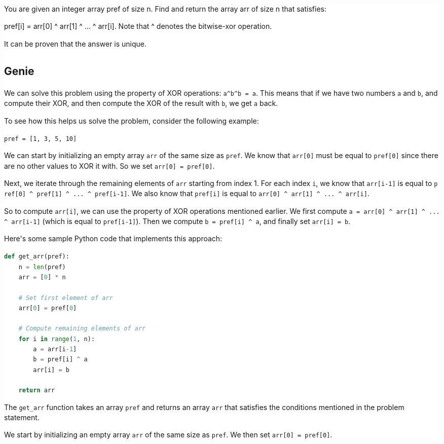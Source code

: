 You are given an integer array pref of size n. Find and return the array arr of size n that satisfies:

pref[i] = arr[0] ^ arr[1] ^ ... ^ arr[i].
Note that ^ denotes the bitwise-xor operation.

It can be proven that the answer is unique.

## Genie

We can solve this problem using the property of XOR operations: `a^b^b = a`. This means that if we have two numbers `a` and `b`, and compute their XOR, and then compute the XOR of the result with `b`, we get `a` back.

To see how this helps us solve the problem, consider the following example:

```
pref = [1, 3, 5, 10]
```

We can start by initializing an empty array `arr` of the same size as `pref`. We know that `arr[0]` must be equal to `pref[0]` since there are no other values to XOR it with. So we set `arr[0] = pref[0]`.

Next, we iterate through the remaining elements of `arr` starting from index 1. For each index `i`, we know that `arr[i-1]` is equal to `pref[0] ^ pref[1] ^ ... ^ pref[i-1]`. We also know that `pref[i]` is equal to `arr[0] ^ arr[1] ^ ... ^ arr[i]`. 

So to compute `arr[i]`, we can use the property of XOR operations mentioned earlier. We first compute `a = arr[0] ^ arr[1] ^ ... ^ arr[i-1]` (which is equal to `pref[i-1]`). Then we compute `b = pref[i] ^ a`, and finally set `arr[i] = b`.

Here's some sample Python code that implements this approach:

```python
def get_arr(pref):
    n = len(pref)
    arr = [0] * n
    
    # Set first element of arr
    arr[0] = pref[0]
    
    # Compute remaining elements of arr
    for i in range(1, n):
        a = arr[i-1]
        b = pref[i] ^ a
        arr[i] = b
        
    return arr
```

The `get_arr` function takes an array `pref` and returns an array `arr` that satisfies the conditions mentioned in the problem statement.

We start by initializing an empty array `arr` of the same size as `pref`. We then set `arr[0] = pref[0]`.
